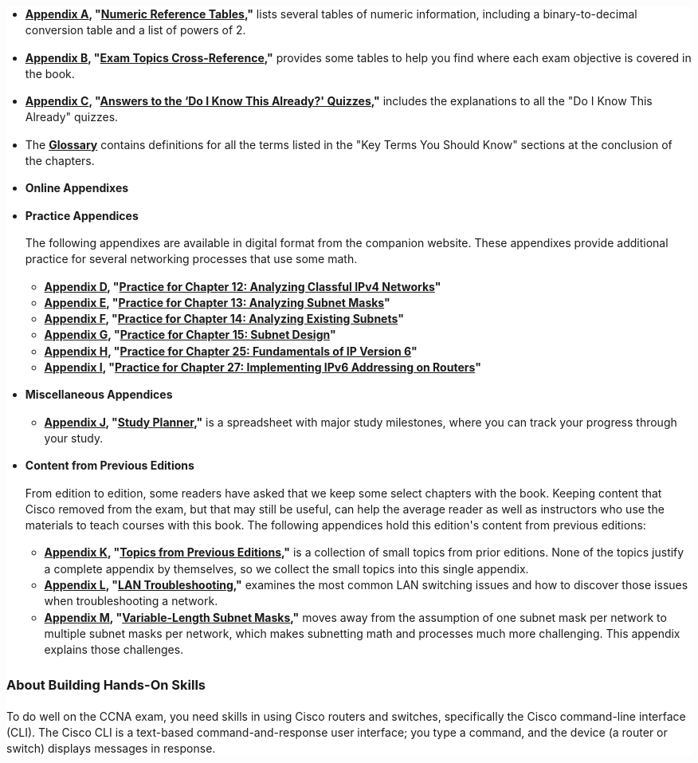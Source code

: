   * **[Appendix A](vol1_appa.xhtml#appa), "[Numeric Reference Tables](vol1_appa.xhtml#appa),"** lists several tables of numeric information, including a binary-to-decimal conversion table and a list of powers of 2.
  * **[Appendix B](vol1_appb.xhtml#appb), "[Exam Topics Cross-Reference](vol1_appb.xhtml#appb),"** provides some tables to help you find where each exam objective is covered in the book.
  * **[Appendix C](vol1_appc.xhtml#appc), "[Answers to the ‘Do I Know This Already?' Quizzes](vol1_appc.xhtml#appc),"** includes the explanations to all the "Do I Know This Already" quizzes.
  * The [**Glossary**](vol1_gloss.xhtml#gloss) contains definitions for all the terms listed in the "Key Terms You Should Know" sections at the conclusion of the chapters.
* **Online Appendixes**
* **Practice Appendices**

  The following appendixes are available in digital format from the companion website. These appendixes provide additional practice for several networking processes that use some math.

  * **[Appendix D](vol1_appd.xhtml#appd), "[Practice for Chapter 12: Analyzing Classful IPv4 Networks](vol1_appd.xhtml#appd)"**
  * **[Appendix E](vol1_appe.xhtml#appe), "[Practice for Chapter 13: Analyzing Subnet Masks](vol1_appe.xhtml#appe)"**
  * **[Appendix F](vol1_appf.xhtml#appf), "[Practice for Chapter 14: Analyzing Existing Subnets](vol1_appf.xhtml#appf)"**
  * **[Appendix G](vol1_appg.xhtml#appg), "[Practice for Chapter 15: Subnet Design](vol1_appg.xhtml#appg)"**
  * **[Appendix H](vol1_apph.xhtml#apph), "[Practice for Chapter 25: Fundamentals of IP Version 6](vol1_apph.xhtml#apph)"**
  * **[Appendix I](vol1_appi.xhtml#appi), "[Practice for Chapter 27: Implementing IPv6 Addressing on Routers](vol1_appi.xhtml#appi)"**
* **Miscellaneous Appendices**

  * **[Appendix J](vol1_appj.xhtml#appj), "[Study Planner](vol1_appj.xhtml#appj),"** is a spreadsheet with major study milestones, where you can track your progress through your study.
* **Content from Previous Editions**

  From edition to edition, some readers have asked that we keep some select chapters with the book. Keeping content that Cisco removed from the exam, but that may still be useful, can help the average reader as well as instructors who use the materials to teach courses with this book. The following appendices hold this edition's content from previous editions:

  * **[Appendix K](vol1_appk.xhtml#appk), "[Topics from Previous Editions](vol1_appk.xhtml#appk),"** is a collection of small topics from prior editions. None of the topics justify a complete appendix by themselves, so we collect the small topics into this single appendix.
  * **[Appendix L](vol1_appl.xhtml#appl), "[LAN Troubleshooting](vol1_appl.xhtml#appl),"** examines the most common LAN switching issues and how to discover those issues when troubleshooting a network.
  * **[Appendix M](vol1_appm.xhtml#appm), "[Variable-Length Subnet Masks](vol1_appm.xhtml#appm),"** moves away from the assumption of one subnet mask per network to multiple subnet masks per network, which makes subnetting math and processes much more challenging. This appendix explains those challenges.

### About Building Hands-On Skills

To do well on the CCNA exam, you need skills in using Cisco routers and switches, specifically the Cisco command-line interface (CLI). The Cisco CLI is a text-based command-and-response user interface; you type a command, and the device (a router or switch) displays messages in response.
